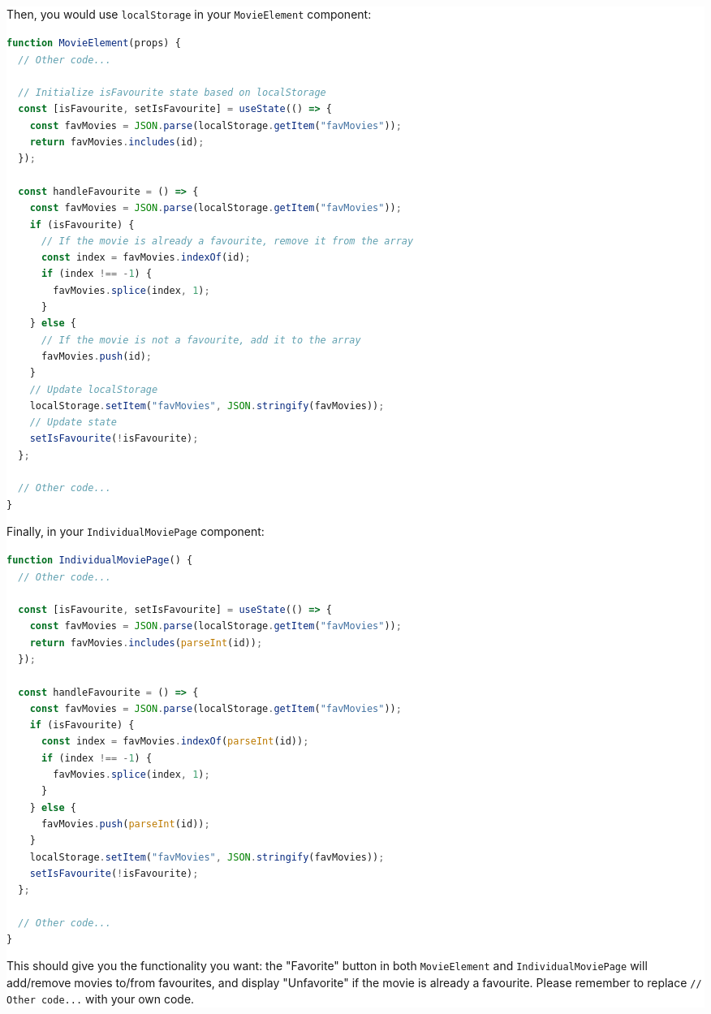 Then, you would use `localStorage` in your `MovieElement` component:

```jsx
function MovieElement(props) {
  // Other code...

  // Initialize isFavourite state based on localStorage
  const [isFavourite, setIsFavourite] = useState(() => {
    const favMovies = JSON.parse(localStorage.getItem("favMovies"));
    return favMovies.includes(id);
  });

  const handleFavourite = () => {
    const favMovies = JSON.parse(localStorage.getItem("favMovies"));
    if (isFavourite) {
      // If the movie is already a favourite, remove it from the array
      const index = favMovies.indexOf(id);
      if (index !== -1) {
        favMovies.splice(index, 1);
      }
    } else {
      // If the movie is not a favourite, add it to the array
      favMovies.push(id);
    }
    // Update localStorage
    localStorage.setItem("favMovies", JSON.stringify(favMovies));
    // Update state
    setIsFavourite(!isFavourite);
  };

  // Other code...
}
```

Finally, in your `IndividualMoviePage` component:

```jsx
function IndividualMoviePage() {
  // Other code...

  const [isFavourite, setIsFavourite] = useState(() => {
    const favMovies = JSON.parse(localStorage.getItem("favMovies"));
    return favMovies.includes(parseInt(id));
  });

  const handleFavourite = () => {
    const favMovies = JSON.parse(localStorage.getItem("favMovies"));
    if (isFavourite) {
      const index = favMovies.indexOf(parseInt(id));
      if (index !== -1) {
        favMovies.splice(index, 1);
      }
    } else {
      favMovies.push(parseInt(id));
    }
    localStorage.setItem("favMovies", JSON.stringify(favMovies));
    setIsFavourite(!isFavourite);
  };

  // Other code...
}
```

This should give you the functionality you want: the "Favorite" button in both `MovieElement` and `IndividualMoviePage` will add/remove movies to/from favourites, and display "Unfavorite" if the movie is already a favourite. Please remember to replace `// Other code...` with your own code.